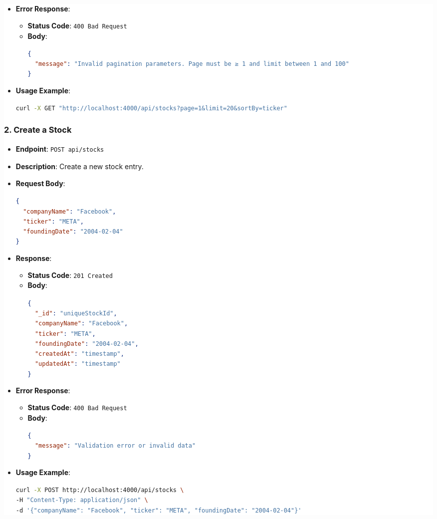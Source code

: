 - **Error Response**:

  - **Status Code**: `400 Bad Request`
  - **Body**:
    ```json
    {
      "message": "Invalid pagination parameters. Page must be ≥ 1 and limit between 1 and 100"
    }
    ```

- **Usage Example**:
  ```bash
  curl -X GET "http://localhost:4000/api/stocks?page=1&limit=20&sortBy=ticker"
  ```

### 2. **Create a Stock**

- **Endpoint**: `POST api/stocks`
- **Description**: Create a new stock entry.
- **Request Body**:

  ```json
  {
    "companyName": "Facebook",
    "ticker": "META",
    "foundingDate": "2004-02-04"
  }
  ```

- **Response**:

  - **Status Code**: `201 Created`
  - **Body**:
    ```json
    {
      "_id": "uniqueStockId",
      "companyName": "Facebook",
      "ticker": "META",
      "foundingDate": "2004-02-04",
      "createdAt": "timestamp",
      "updatedAt": "timestamp"
    }
    ```

- **Error Response**:

  - **Status Code**: `400 Bad Request`
  - **Body**:
    ```json
    {
      "message": "Validation error or invalid data"
    }
    ```

- **Usage Example**:
  ```bash
  curl -X POST http://localhost:4000/api/stocks \
  -H "Content-Type: application/json" \
  -d '{"companyName": "Facebook", "ticker": "META", "foundingDate": "2004-02-04"}'
  ```
